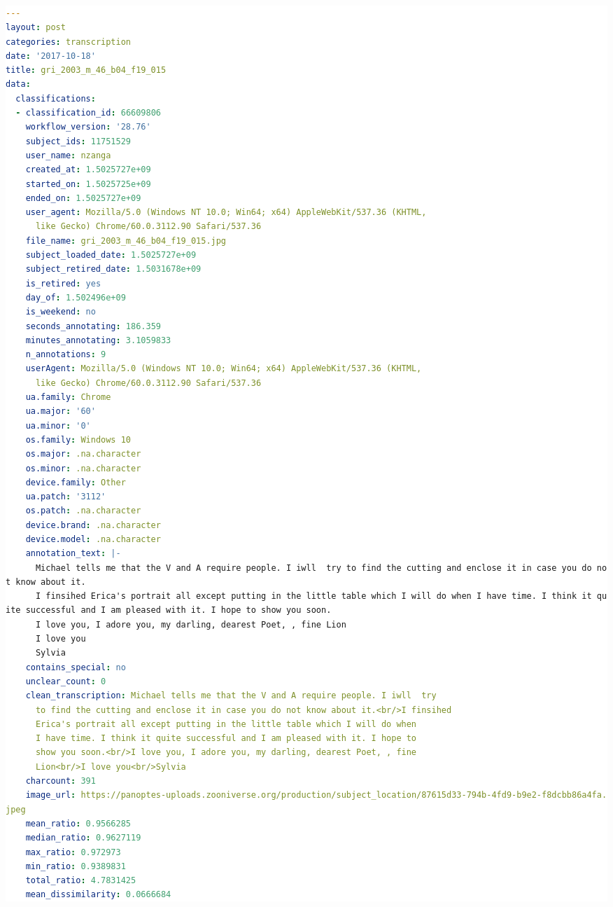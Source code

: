 ```yaml
---
layout: post
categories: transcription
date: '2017-10-18'
title: gri_2003_m_46_b04_f19_015
data:
  classifications:
  - classification_id: 66609806
    workflow_version: '28.76'
    subject_ids: 11751529
    user_name: nzanga
    created_at: 1.5025727e+09
    started_on: 1.5025725e+09
    ended_on: 1.5025727e+09
    user_agent: Mozilla/5.0 (Windows NT 10.0; Win64; x64) AppleWebKit/537.36 (KHTML,
      like Gecko) Chrome/60.0.3112.90 Safari/537.36
    file_name: gri_2003_m_46_b04_f19_015.jpg
    subject_loaded_date: 1.5025727e+09
    subject_retired_date: 1.5031678e+09
    is_retired: yes
    day_of: 1.502496e+09
    is_weekend: no
    seconds_annotating: 186.359
    minutes_annotating: 3.1059833
    n_annotations: 9
    userAgent: Mozilla/5.0 (Windows NT 10.0; Win64; x64) AppleWebKit/537.36 (KHTML,
      like Gecko) Chrome/60.0.3112.90 Safari/537.36
    ua.family: Chrome
    ua.major: '60'
    ua.minor: '0'
    os.family: Windows 10
    os.major: .na.character
    os.minor: .na.character
    device.family: Other
    ua.patch: '3112'
    os.patch: .na.character
    device.brand: .na.character
    device.model: .na.character
    annotation_text: |-
      Michael tells me that the V and A require people. I iwll  try to find the cutting and enclose it in case you do not know about it.
      I finsihed Erica's portrait all except putting in the little table which I will do when I have time. I think it quite successful and I am pleased with it. I hope to show you soon.
      I love you, I adore you, my darling, dearest Poet, , fine Lion
      I love you
      Sylvia
    contains_special: no
    unclear_count: 0
    clean_transcription: Michael tells me that the V and A require people. I iwll  try
      to find the cutting and enclose it in case you do not know about it.<br/>I finsihed
      Erica's portrait all except putting in the little table which I will do when
      I have time. I think it quite successful and I am pleased with it. I hope to
      show you soon.<br/>I love you, I adore you, my darling, dearest Poet, , fine
      Lion<br/>I love you<br/>Sylvia
    charcount: 391
    image_url: https://panoptes-uploads.zooniverse.org/production/subject_location/87615d33-794b-4fd9-b9e2-f8dcbb86a4fa.jpeg
    mean_ratio: 0.9566285
    median_ratio: 0.9627119
    max_ratio: 0.972973
    min_ratio: 0.9389831
    total_ratio: 4.7831425
    mean_dissimilarity: 0.0666684
```